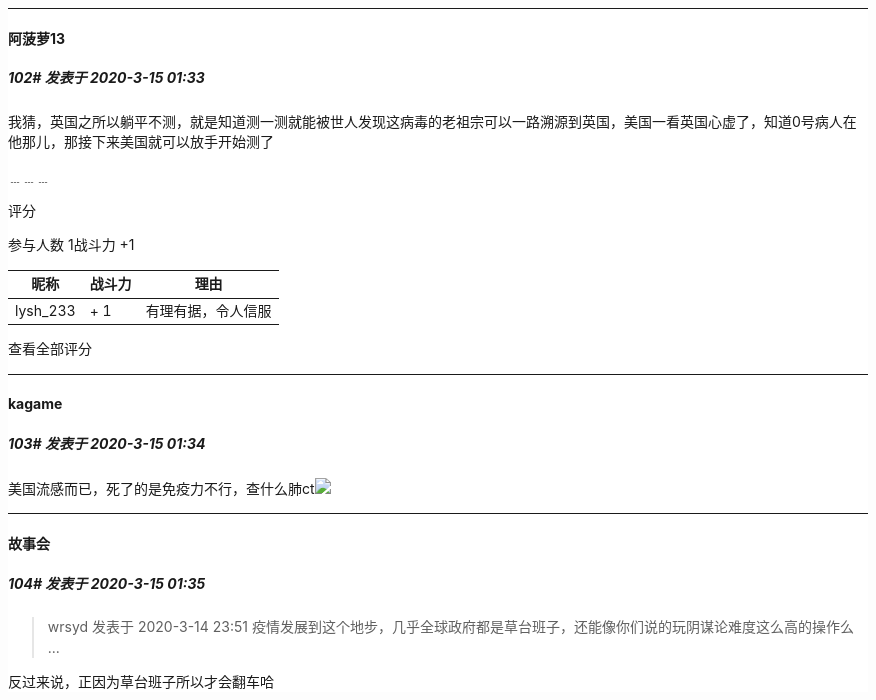 



*****

####  阿菠萝13  
##### 102#       发表于 2020-3-15 01:33




我猜，英国之所以躺平不测，就是知道测一测就能被世人发现这病毒的老祖宗可以一路溯源到英国，美国一看英国心虚了，知道0号病人在他那儿，那接下来美国就可以放手开始测了



﹍﹍﹍

评分





 参与人数 1战斗力 +1

|昵称|战斗力|理由|
|----|---|---|
| lysh_233| + 1|有理有据，令人信服|



查看全部评分






*****

####  kagame  
##### 103#       发表于 2020-3-15 01:34




美国流感而已，死了的是免疫力不行，查什么肺ct<img src="https://static.saraba1st.com/image/smiley/face2017/067.png" referrerpolicy="no-referrer">







*****

####  故事会  
##### 104#       发表于 2020-3-15 01:35



<blockquote>wrsyd 发表于 2020-3-14 23:51
疫情发展到这个地步，几乎全球政府都是草台班子，还能像你们说的玩阴谋论难度这么高的操作么 ...</blockquote>
反过来说，正因为草台班子所以才会翻车哈


